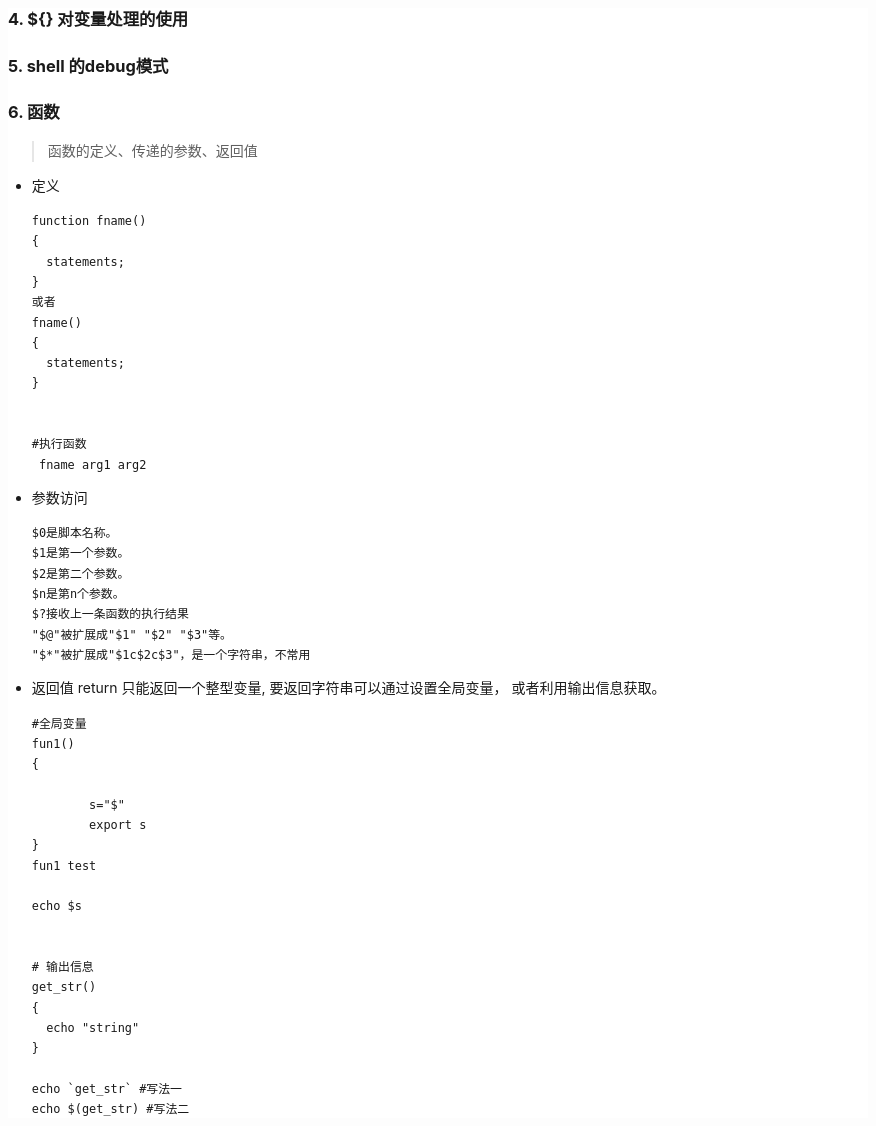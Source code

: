 




### 4. ${} 对变量处理的使用



### 5. shell 的debug模式



### 6.  函数

> 函数的定义、传递的参数、返回值

- 定义

  `````shell
  function fname()
  {
  	statements;
  }
  或者
  fname()
  {
  	statements;
  }
  
  
  #执行函数
   fname arg1 arg2
  `````

- 参数访问

  ````shell
  $0是脚本名称。
  $1是第一个参数。
  $2是第二个参数。
  $n是第n个参数。
  $?接收上一条函数的执行结果
  "$@"被扩展成"$1" "$2" "$3"等。
  "$*"被扩展成"$1c$2c$3"，是一个字符串，不常用
  ````

- 返回值
  return 只能返回一个整型变量, 要返回字符串可以通过设置全局变量， 或者利用输出信息获取。

  ````shell
  #全局变量
  fun1()
  {
  
          s="$"
          export s
  }
  fun1 test
  
  echo $s
  
  
  # 输出信息
  get_str()
  {
  	echo "string"
  }
  
  echo `get_str` #写法一
  echo $(get_str) #写法二
  ````